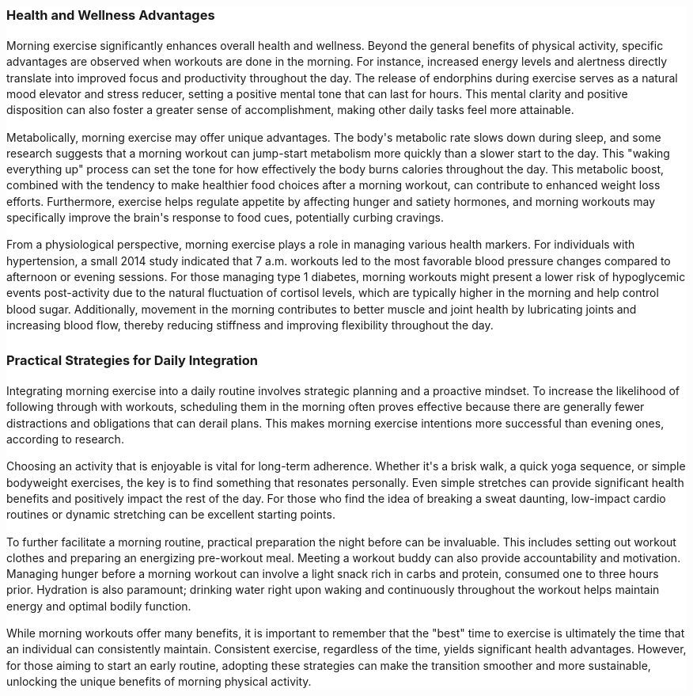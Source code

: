 ### Health and Wellness Advantages

Morning exercise significantly enhances overall health and wellness. Beyond the general benefits of physical activity, specific advantages are observed when workouts are done in the morning. For instance, increased energy levels and alertness directly translate into improved focus and productivity throughout the day. The release of endorphins during exercise serves as a natural mood elevator and stress reducer, setting a positive mental tone that can last for hours. This mental clarity and positive disposition can also foster a greater sense of accomplishment, making other daily tasks feel more attainable.

Metabolically, morning exercise may offer unique advantages. The body's metabolic rate slows down during sleep, and some research suggests that a morning workout can jump-start metabolism more quickly than a slower start to the day. This "waking everything up" process can set the tone for how effectively the body burns calories throughout the day. This metabolic boost, combined with the tendency to make healthier food choices after a morning workout, can contribute to enhanced weight loss efforts. Furthermore, exercise helps regulate appetite by affecting hunger and satiety hormones, and morning workouts may specifically improve the brain's response to food cues, potentially curbing cravings.

From a physiological perspective, morning exercise plays a role in managing various health markers. For individuals with hypertension, a small 2014 study indicated that 7 a.m. workouts led to the most favorable blood pressure changes compared to afternoon or evening sessions. For those managing type 1 diabetes, morning workouts might present a lower risk of hypoglycemic events post-activity due to the natural fluctuation of cortisol levels, which are typically higher in the morning and help control blood sugar. Additionally, movement in the morning contributes to better muscle and joint health by lubricating joints and increasing blood flow, thereby reducing stiffness and improving flexibility throughout the day.

### Practical Strategies for Daily Integration

Integrating morning exercise into a daily routine involves strategic planning and a proactive mindset. To increase the likelihood of following through with workouts, scheduling them in the morning often proves effective because there are generally fewer distractions and obligations that can derail plans. This makes morning exercise intentions more successful than evening ones, according to research.

Choosing an activity that is enjoyable is vital for long-term adherence. Whether it's a brisk walk, a quick yoga sequence, or simple bodyweight exercises, the key is to find something that resonates personally. Even simple stretches can provide significant health benefits and positively impact the rest of the day. For those who find the idea of breaking a sweat daunting, low-impact cardio routines or dynamic stretching can be excellent starting points.

To further facilitate a morning routine, practical preparation the night before can be invaluable. This includes setting out workout clothes and preparing an energizing pre-workout meal. Meeting a workout buddy can also provide accountability and motivation. Managing hunger before a morning workout can involve a light snack rich in carbs and protein, consumed one to three hours prior. Hydration is also paramount; drinking water right upon waking and continuously throughout the workout helps maintain energy and optimal bodily function.

While morning workouts offer many benefits, it is important to remember that the "best" time to exercise is ultimately the time that an individual can consistently maintain. Consistent exercise, regardless of the time, yields significant health advantages. However, for those aiming to start an early routine, adopting these strategies can make the transition smoother and more sustainable, unlocking the unique benefits of morning physical activity.
